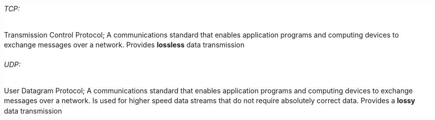 ###### TCP:
Transmission Control Protocol; A communications standard that enables application programs and computing devices to exchange messages over a network. Provides **lossless** data transmission
###### UDP:
User Datagram Protocol; A communications standard that enables application programs and computing devices to exchange messages over a network. Is used for higher speed data streams that do not require absolutely correct data. Provides a **lossy** data transmission
